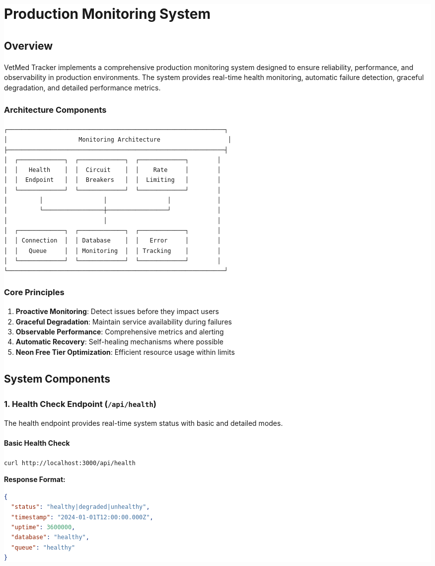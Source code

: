 # Production Monitoring System

## Overview

VetMed Tracker implements a comprehensive production monitoring system designed to ensure reliability, performance, and observability in production environments. The system provides real-time health monitoring, automatic failure detection, graceful degradation, and detailed performance metrics.

### Architecture Components

```
┌─────────────────────────────────────────────────────────────┐
│                    Monitoring Architecture                   │
├─────────────────────────────────────────────────────────────┤
│  ┌─────────────┐  ┌─────────────┐  ┌─────────────┐        │
│  │   Health    │  │  Circuit    │  │    Rate     │        │
│  │  Endpoint   │  │  Breakers   │  │  Limiting   │        │
│  └─────────────┘  └─────────────┘  └─────────────┘        │
│         │                 │                 │             │
│         └─────────────────┼─────────────────┘             │
│                           │                               │
│  ┌─────────────┐  ┌─────────────┐  ┌─────────────┐        │
│  │ Connection  │  │ Database    │  │   Error     │        │
│  │   Queue     │  │ Monitoring  │  │ Tracking    │        │
│  └─────────────┘  └─────────────┘  └─────────────┘        │
└─────────────────────────────────────────────────────────────┘
```

### Core Principles

1. **Proactive Monitoring**: Detect issues before they impact users
2. **Graceful Degradation**: Maintain service availability during failures
3. **Observable Performance**: Comprehensive metrics and alerting
4. **Automatic Recovery**: Self-healing mechanisms where possible
5. **Neon Free Tier Optimization**: Efficient resource usage within limits

## System Components

### 1. Health Check Endpoint (`/api/health`)

The health endpoint provides real-time system status with basic and detailed modes.

#### Basic Health Check
```bash
curl http://localhost:3000/api/health
```

**Response Format:**
```json
{
  "status": "healthy|degraded|unhealthy",
  "timestamp": "2024-01-01T12:00:00.000Z",
  "uptime": 3600000,
  "database": "healthy",
  "queue": "healthy"
}
```
